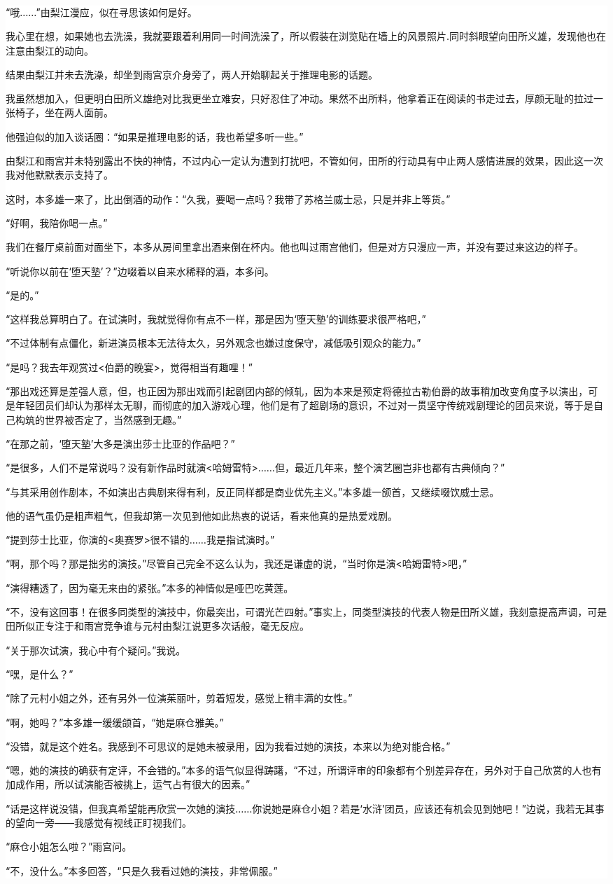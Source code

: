 “哦……”由梨江漫应，似在寻思该如何是好。

我心里在想，如果她也去洗澡，我就要跟着利用同一时间洗澡了，所以假装在浏览贴在墙上的风景照片.同时斜眼望向田所义雄，发现他也在注意由梨江的动向。

结果由梨江并未去洗澡，却坐到雨宫京介身旁了，两人开始聊起关于推理电影的话题。

我虽然想加入，但更明白田所义雄绝对比我更坐立难安，只好忍住了冲动。果然不出所料，他拿着正在阅读的书走过去，厚颜无耻的拉过一张椅子，坐在两人面前。

他强迫似的加入谈话圈：“如果是推理电影的话，我也希望多听一些。”

由梨江和雨宫并未特别露出不快的神情，不过内心一定认为遭到打扰吧，不管如何，田所的行动具有中止两人感情进展的效果，因此这一次我对他默默表示支持了。

这时，本多雄一来了，比出倒酒的动作：“久我，要喝一点吗？我带了苏格兰威士忌，只是并非上等货。”

“好啊，我陪你喝一点。”

我们在餐厅桌前面对面坐下，本多从房间里拿出酒来倒在杯内。他也叫过雨宫他们，但是对方只漫应一声，并没有要过来这边的样子。

“听说你以前在‘堕天塾’？”边啜着以自来水稀释的酒，本多问。

“是的。”

“这样我总算明白了。在试演时，我就觉得你有点不一样，那是因为‘堕天塾’的训练要求很严格吧，”

“不过体制有点僵化，新进演员根本无法待太久，另外观念也嫌过度保守，减低吸引观众的能力。”

“是吗？我去年观赏过<伯爵的晚宴>，觉得相当有趣哩！”

“那出戏还算是差强人意，但，也正因为那出戏而引起剧团内部的倾轧，因为本来是预定将德拉古勒伯爵的故事稍加改变角度予以演出，可是年轻团员们却认为那样太无聊，而彻底的加入游戏心理，他们是有了超剧场的意识，不过对一贯坚守传统戏剧理论的团员来说，等于是自己构筑的世界被否定了，当然感到无趣。”

“在那之前，‘堕天塾’大多是演出莎士比亚的作品吧？”

“是很多，人们不是常说吗？没有新作品时就演<哈姆雷特>……但，最近几年来，整个演艺圈岂非也都有古典倾向？”

“与其采用创作剧本，不如演出古典剧来得有利，反正同样都是商业优先主义。”本多雄一颌首，又继续啜饮威士忌。

他的语气虽仍是粗声粗气，但我却第一次见到他如此热衷的说话，看来他真的是热爱戏剧。

“提到莎士比亚，你演的<奥赛罗>很不错的……我是指试演时。”

“啊，那个吗？那是拙劣的演技。”尽管自己完全不这么认为，我还是谦虚的说，“当时你是演<哈姆雷特>吧，”

“演得糟透了，因为毫无来由的紧张。”本多的神情似是哑巴吃黄莲。

“不，没有这回事！在很多同类型的演技中，你最突出，可谓光芒四射。”事实上，同类型演技的代表人物是田所义雄，我刻意提高声调，可是田所似正专注于和雨宫竞争谁与元村由梨江说更多次话般，毫无反应。

“关于那次试演，我心中有个疑问。”我说。

“嘿，是什么？”

“除了元村小姐之外，还有另外一位演茱丽叶，剪着短发，感觉上稍丰满的女性。”

“啊，她吗？”本多雄一缓缓颌首，“她是麻仓雅美。”

“没错，就是这个姓名。我感到不可思议的是她未被录用，因为我看过她的演技，本来以为绝对能合格。”

“嗯，她的演技的确获有定评，不会错的。”本多的语气似显得踌躇，“不过，所谓评审的印象都有个别差异存在，另外对于自己欣赏的人也有加成作用，所以试演能否被挑上，运气占有很大的因素。”

“话是这样说没错，但我真希望能再欣赏一次她的演技……你说她是麻仓小姐？若是‘水浒’团员，应该还有机会见到她吧！”边说，我若无其事的望向一旁——我感觉有视线正盯视我们。

“麻仓小姐怎么啦？”雨宫问。

“不，没什么。”本多回答，“只是久我看过她的演技，非常佩服。”
